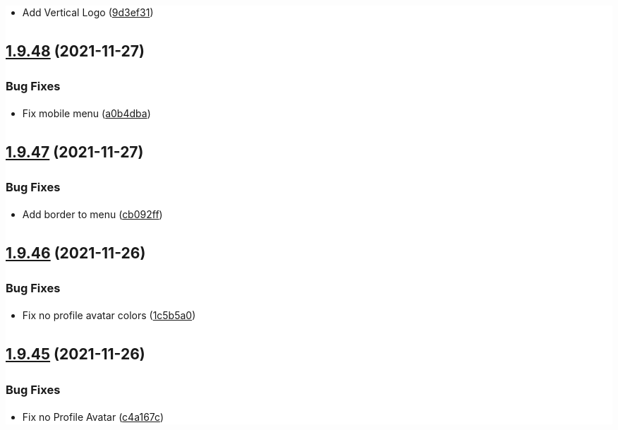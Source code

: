 * Add Vertical Logo ([9d3ef31](https://github.com/wigoswap/wigo-toolkit/tree/master/packages/wigo-uikit/commit/9d3ef31546454ad573c6888e5ee0b148dc73a395))





## [1.9.48](https://github.com/wigoswap/wigo-toolkit/tree/master/packages/wigo-uikit/compare/@wigoswap/wigo-uikit@1.9.47...@wigoswap/wigo-uikit@1.9.48) (2021-11-27)


### Bug Fixes

* Fix mobile menu ([a0b4dba](https://github.com/wigoswap/wigo-toolkit/tree/master/packages/wigo-uikit/commit/a0b4dba183a9af5be99edc0357fc386dc71d7439))





## [1.9.47](https://github.com/wigoswap/wigo-toolkit/tree/master/packages/wigo-uikit/compare/@wigoswap/wigo-uikit@1.9.46...@wigoswap/wigo-uikit@1.9.47) (2021-11-27)


### Bug Fixes

* Add border to menu ([cb092ff](https://github.com/wigoswap/wigo-toolkit/tree/master/packages/wigo-uikit/commit/cb092ff89d327c94e70bfaae779de2fb80ebb04a))





## [1.9.46](https://github.com/wigoswap/wigo-toolkit/tree/master/packages/wigo-uikit/compare/@wigoswap/wigo-uikit@1.9.45...@wigoswap/wigo-uikit@1.9.46) (2021-11-26)


### Bug Fixes

* Fix no profile avatar colors ([1c5b5a0](https://github.com/wigoswap/wigo-toolkit/tree/master/packages/wigo-uikit/commit/1c5b5a06cb642e0d408a70e52e2fa329c5e5bcaf))





## [1.9.45](https://github.com/wigoswap/wigo-toolkit/tree/master/packages/wigo-uikit/compare/@wigoswap/wigo-uikit@1.9.44...@wigoswap/wigo-uikit@1.9.45) (2021-11-26)


### Bug Fixes

* Fix no Profile Avatar ([c4a167c](https://github.com/wigoswap/wigo-toolkit/tree/master/packages/wigo-uikit/commit/c4a167c4da22f29e358c46821982f4d607330c28))
